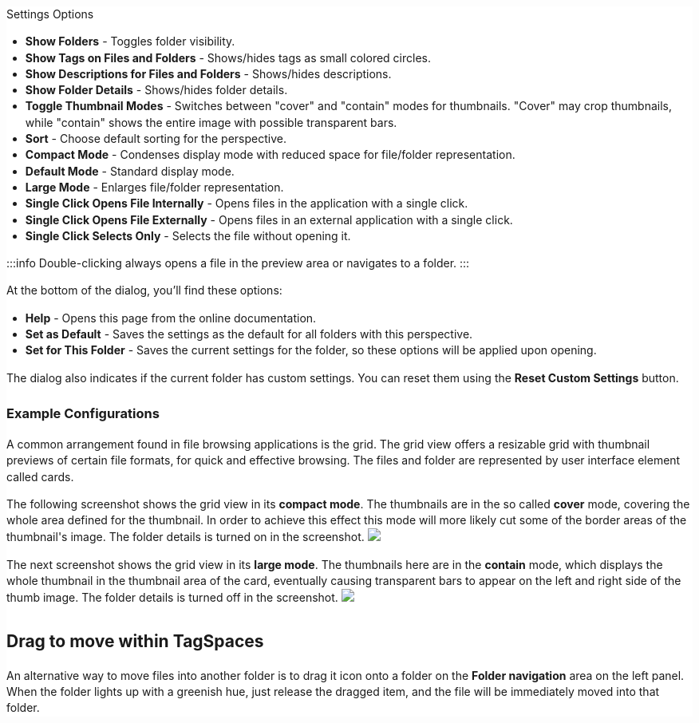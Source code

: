 Settings Options

- **Show Folders** - Toggles folder visibility.
- **Show Tags on Files and Folders** - Shows/hides tags as small colored circles.
- **Show Descriptions for Files and Folders** - Shows/hides descriptions.
- **Show Folder Details** - Shows/hides folder details.
- **Toggle Thumbnail Modes** - Switches between "cover" and "contain" modes for thumbnails. "Cover" may crop thumbnails, while "contain" shows the entire image with possible transparent bars.
- **Sort** - Choose default sorting for the perspective.
- **Compact Mode** - Condenses display mode with reduced space for file/folder representation.
- **Default Mode** - Standard display mode.
- **Large Mode** - Enlarges file/folder representation.
- **Single Click Opens File Internally** - Opens files in the application with a single click.
- **Single Click Opens File Externally** - Opens files in an external application with a single click.
- **Single Click Selects Only** - Selects the file without opening it.

:::info
Double-clicking always opens a file in the preview area or navigates to a folder.
:::

At the bottom of the dialog, you’ll find these options:

- **Help** - Opens this page from the online documentation.
- **Set as Default** - Saves the settings as the default for all folders with this perspective.
- **Set for This Folder** - Saves the current settings for the folder, so these options will be applied upon opening.

The dialog also indicates if the current folder has custom settings. You can reset them using the **Reset Custom Settings** button.



### Example Configurations

A common arrangement found in file browsing applications is the grid. The grid view offers a resizable grid with thumbnail previews of certain file formats, for quick and effective browsing. The files and folder are represented by user interface element called cards.

The following screenshot shows the grid view in its **compact mode**. The thumbnails are in the so called **cover** mode, covering the whole area defined for the thumbnail. In order to achieve this effect this mode will more likely cut some of the border areas of the thumbnail's image. The folder details is turned on in the screenshot.
![](/media/grid/grid-perspective.png)

The next screenshot shows the grid view in its **large mode**. The thumbnails here are in the **contain** mode, which displays the whole thumbnail in the thumbnail area of the card, eventually causing transparent bars to appear on the left and right side of the thumb image. The folder details is turned off in the screenshot.
![](/media/grid/grid-view-large-mode.png)

## Drag to move within TagSpaces

An alternative way to move files into another folder is to drag it icon onto a folder on the **Folder navigation** area on the left panel. When the folder lights up with a greenish hue, just release the dragged item, and the file will be immediately moved into that folder.
